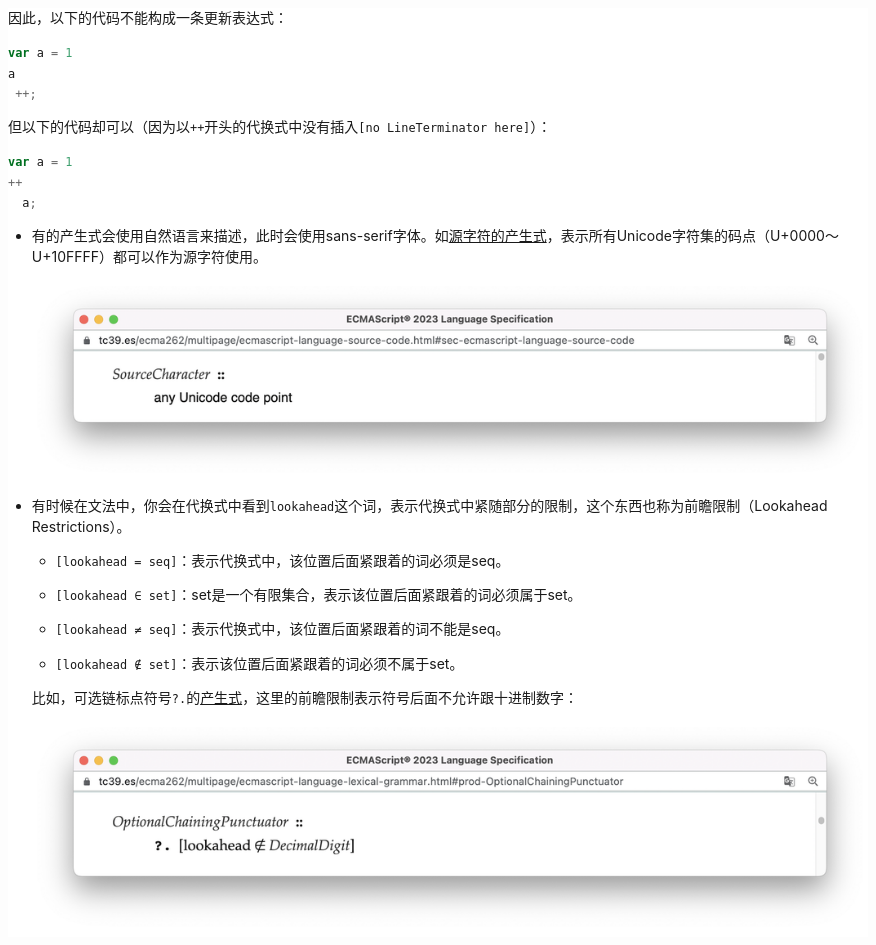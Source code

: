   因此，以下的代码不能构成一条更新表达式：

  ```js
  var a = 1
  a 
   ++;
  ```

  但以下的代码却可以（因为以`++`开头的代换式中没有插入`[no LineTerminator here]`）：

  ```js
  var a = 1
  ++ 
    a;
  ```

- 有的产生式会使用自然语言来描述，此时会使用sans-serif字体。如[源字符的产生式](https://tc39.es/ecma262/multipage/ecmascript-language-source-code.html#sec-ecmascript-language-source-code)，表示所有Unicode字符集的码点（U+0000～U+10FFFF）都可以作为源字符使用。

  ![sourceCharacter](assets/context-free-grammar/sourceCharacter.png)

- 有时候在文法中，你会在代换式中看到`lookahead`这个词，表示代换式中紧随部分的限制，这个东西也称为前瞻限制（Lookahead Restrictions）。

  - `[lookahead = seq]`：表示代换式中，该位置后面紧跟着的词必须是seq。

  - `[lookahead ∈ set]`：set是一个有限集合，表示该位置后面紧跟着的词必须属于set。

  - `[lookahead ≠ seq]`：表示代换式中，该位置后面紧跟着的词不能是seq。

  - `[lookahead ∉ set]`：表示该位置后面紧跟着的词必须不属于set。

  比如，可选链标点符号`?.`的[产生式](https://tc39.es/ecma262/multipage/ecmascript-language-lexical-grammar.html#prod-OptionalChainingPunctuator)，这里的前瞻限制表示符号后面不允许跟十进制数字：

  ![optional-chain-example](assets/context-free-grammar/optional-chain-example.png)
